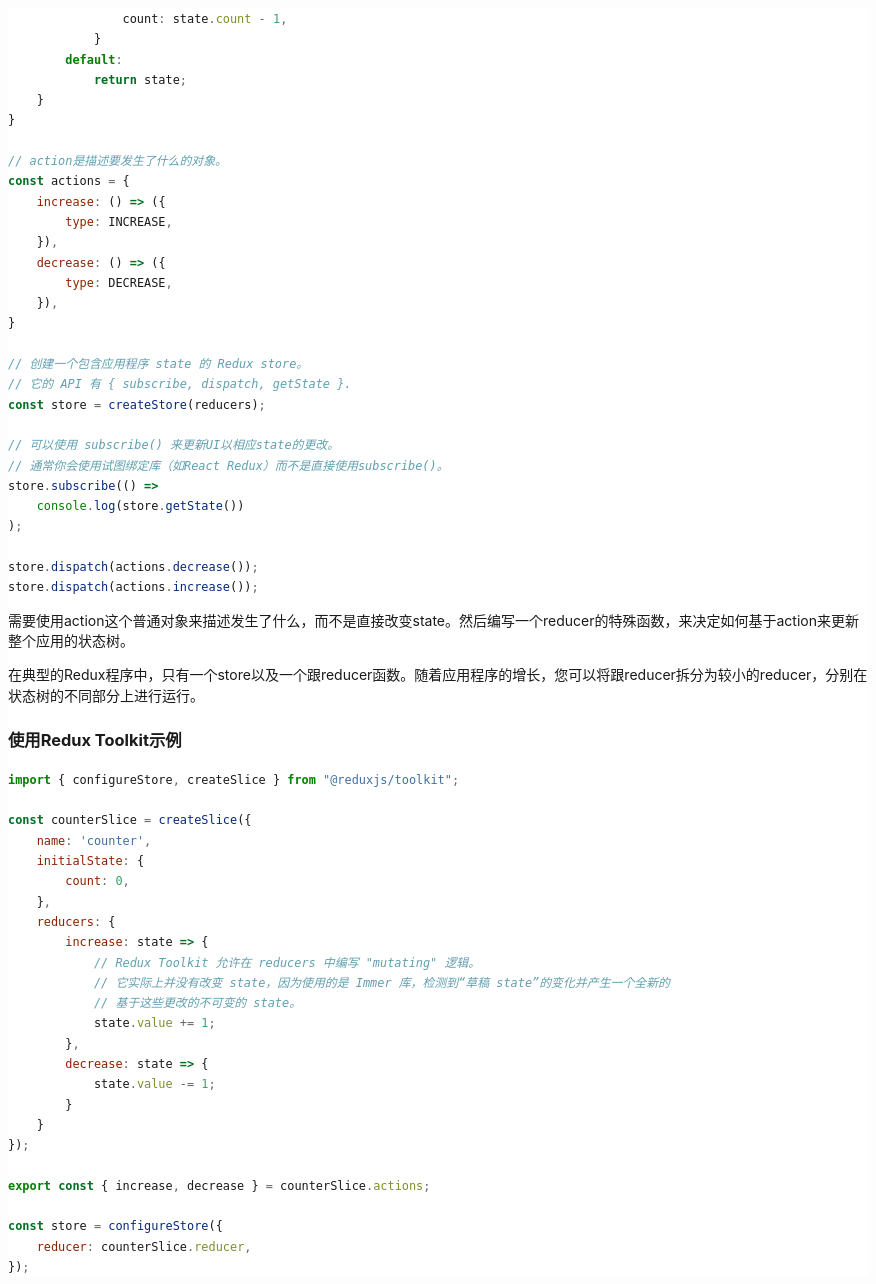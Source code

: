 ```js
                count: state.count - 1,
            }
        default:
            return state;
    }
}

// action是描述要发生了什么的对象。
const actions = {
    increase: () => ({
        type: INCREASE,
    }),
    decrease: () => ({
        type: DECREASE,
    }),
}

// 创建一个包含应用程序 state 的 Redux store。
// 它的 API 有 { subscribe, dispatch, getState }.
const store = createStore(reducers);

// 可以使用 subscribe() 来更新UI以相应state的更改。
// 通常你会使用试图绑定库（如React Redux）而不是直接使用subscribe()。
store.subscribe(() =>
    console.log(store.getState())
);

store.dispatch(actions.decrease());
store.dispatch(actions.increase());
```

需要使用action这个普通对象来描述发生了什么，而不是直接改变state。然后编写一个reducer的特殊函数，来决定如何基于action来更新整个应用的状态树。

在典型的Redux程序中，只有一个store以及一个跟reducer函数。随着应用程序的增长，您可以将跟reducer拆分为较小的reducer，分别在状态树的不同部分上进行运行。

### 使用Redux Toolkit示例

```js
import { configureStore, createSlice } from "@reduxjs/toolkit";

const counterSlice = createSlice({
    name: 'counter',
    initialState: {
        count: 0,
    },
    reducers: {
        increase: state => {
            // Redux Toolkit 允许在 reducers 中编写 "mutating" 逻辑。
            // 它实际上并没有改变 state，因为使用的是 Immer 库，检测到“草稿 state”的变化并产生一个全新的
            // 基于这些更改的不可变的 state。
            state.value += 1;
        },
        decrease: state => {
            state.value -= 1;
        }
    }
});

export const { increase, decrease } = counterSlice.actions;

const store = configureStore({
    reducer: counterSlice.reducer,
});

```